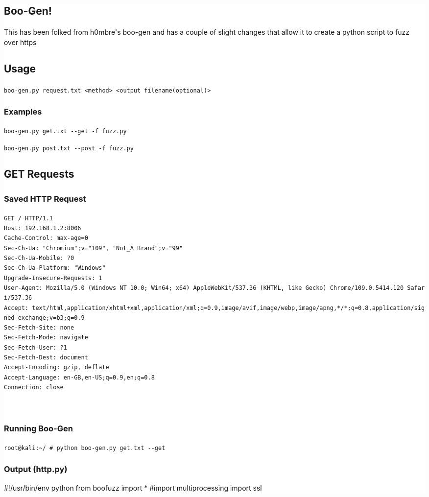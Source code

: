 ## Boo-Gen!

This has been folked from h0mbre's boo-gen and has a couple of slight changes that allow it to create a python script to fuzz over https

## Usage 

`boo-gen.py request.txt <method> <output filename(optional)>`

### Examples
`boo-gen.py get.txt --get -f fuzz.py`

`boo-gen.py post.txt --post -f fuzz.py`

## GET Requests

### Saved HTTP Request
```terminal_session
GET / HTTP/1.1
Host: 192.168.1.2:8006
Cache-Control: max-age=0
Sec-Ch-Ua: "Chromium";v="109", "Not_A Brand";v="99"
Sec-Ch-Ua-Mobile: ?0
Sec-Ch-Ua-Platform: "Windows"
Upgrade-Insecure-Requests: 1
User-Agent: Mozilla/5.0 (Windows NT 10.0; Win64; x64) AppleWebKit/537.36 (KHTML, like Gecko) Chrome/109.0.5414.120 Safari/537.36
Accept: text/html,application/xhtml+xml,application/xml;q=0.9,image/avif,image/webp,image/apng,*/*;q=0.8,application/signed-exchange;v=b3;q=0.9
Sec-Fetch-Site: none
Sec-Fetch-Mode: navigate
Sec-Fetch-User: ?1
Sec-Fetch-Dest: document
Accept-Encoding: gzip, deflate
Accept-Language: en-GB,en-US;q=0.9,en;q=0.8
Connection: close



```

### Running Boo-Gen
```terminal_session
root@kali:~/ # python boo-gen.py get.txt --get
```

### Output (http.py)

#!/usr/bin/env python
from boofuzz import *
#import multiprocessing
import ssl
